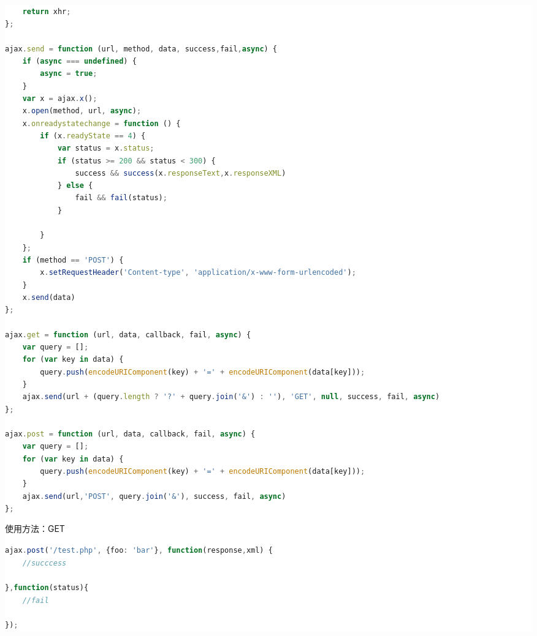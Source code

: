 ```TypeScript
    return xhr;
};

ajax.send = function (url, method, data, success,fail,async) {
    if (async === undefined) {
        async = true;
    }
    var x = ajax.x();
    x.open(method, url, async);
    x.onreadystatechange = function () {
        if (x.readyState == 4) {
            var status = x.status;
            if (status >= 200 && status < 300) {
                success && success(x.responseText,x.responseXML)
            } else {
                fail && fail(status);
            }

        }
    };
    if (method == 'POST') {
        x.setRequestHeader('Content-type', 'application/x-www-form-urlencoded');
    }
    x.send(data)
};

ajax.get = function (url, data, callback, fail, async) {
    var query = [];
    for (var key in data) {
        query.push(encodeURIComponent(key) + '=' + encodeURIComponent(data[key]));
    }
    ajax.send(url + (query.length ? '?' + query.join('&') : ''), 'GET', null, success, fail, async)
};

ajax.post = function (url, data, callback, fail, async) {
    var query = [];
    for (var key in data) {
        query.push(encodeURIComponent(key) + '=' + encodeURIComponent(data[key]));
    }
    ajax.send(url,'POST', query.join('&'), success, fail, async)
};
```
使用方法：GET
```TypeScript
ajax.post('/test.php', {foo: 'bar'}, function(response,xml) {
    //succcess

},function(status){
    //fail

});
```

